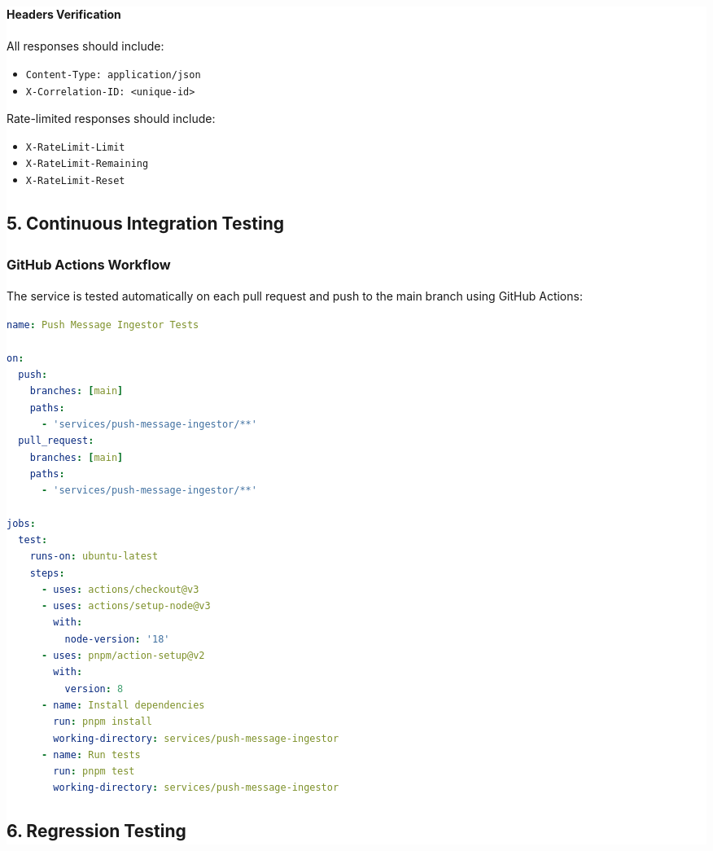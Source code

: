 #### Headers Verification

All responses should include:

- `Content-Type: application/json`
- `X-Correlation-ID: <unique-id>`

Rate-limited responses should include:

- `X-RateLimit-Limit`
- `X-RateLimit-Remaining`
- `X-RateLimit-Reset`

## 5. Continuous Integration Testing

### GitHub Actions Workflow

The service is tested automatically on each pull request and push to the main branch using GitHub Actions:

```yaml
name: Push Message Ingestor Tests

on:
  push:
    branches: [main]
    paths:
      - 'services/push-message-ingestor/**'
  pull_request:
    branches: [main]
    paths:
      - 'services/push-message-ingestor/**'

jobs:
  test:
    runs-on: ubuntu-latest
    steps:
      - uses: actions/checkout@v3
      - uses: actions/setup-node@v3
        with:
          node-version: '18'
      - uses: pnpm/action-setup@v2
        with:
          version: 8
      - name: Install dependencies
        run: pnpm install
        working-directory: services/push-message-ingestor
      - name: Run tests
        run: pnpm test
        working-directory: services/push-message-ingestor
```

## 6. Regression Testing
